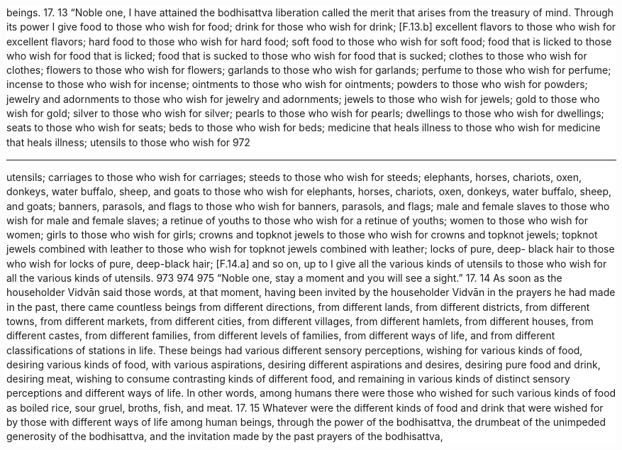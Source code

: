 beings.
17. 13
“Noble one, I have attained the bodhisattva liberation called
 the merit
that arises from the treasury of mind. Through its power I give food to those who
wish for food; drink for those who wish for drink; [F.13.b] excellent flavors to
those who wish for excellent flavors; hard food to those who wish for hard
food; soft food to those who wish for soft food; food that is licked to those
who wish for food that is licked; food that is sucked to those who wish for
food that is sucked; clothes to those who wish for clothes; flowers to those
who wish for flowers; garlands to those who wish for garlands; perfume to
those who wish for perfume; incense to those who wish for incense;
ointments to those who wish for ointments; powders to those who wish for
powders; jewelry and adornments to those who wish for jewelry and
adornments; jewels to those who wish for jewels; gold to those who wish for
gold; silver to those who wish for silver; pearls to those who wish for pearls;
dwellings to those who wish for dwellings; seats to those who wish for
seats; beds to those who wish for beds; medicine that heals illness to those
who wish for medicine that heals illness; utensils to those who wish for
972


---

utensils; carriages to those who wish for carriages;
 steeds to those who
wish for steeds;
 elephants, horses, chariots, oxen, donkeys, water buffalo,
sheep, and goats
 to those who wish for elephants, horses, chariots, oxen,
donkeys, water buffalo, sheep, and goats; banners, parasols, and flags to
those who wish for banners, parasols, and flags; male and female slaves to
those who wish for male and female slaves; a retinue of youths to those who
wish for a retinue of youths; women to those who wish for women; girls to
those who wish for girls; crowns and topknot jewels to those who wish for
crowns and topknot jewels; topknot jewels combined with leather to those
who wish for topknot jewels combined with leather; locks of pure, deep-
black hair to those who wish for locks of pure, deep-black hair; [F.14.a] and
so on, up to I give all the various kinds of utensils to those who wish for all
the various kinds of utensils.
973
974
975
“Noble one, stay a moment and you will see a sight.”
17. 14
As soon as the householder Vidvān said those words, at that moment,
having been invited by the householder Vidvān in the prayers he had made
in the past, there came countless beings from different directions, from
different lands, from different districts, from different towns, from different
markets, from different cities, from different villages, from different hamlets,
from different houses, from different castes, from different families, from
different levels of families, from different ways of life, and from different
classifications of stations in life. These beings had various different sensory
perceptions, wishing for various kinds of food, desiring various kinds of
food, with various aspirations, desiring different aspirations and desires,
desiring pure food and drink, desiring meat, wishing to consume contrasting
kinds of different food, and remaining in various kinds of distinct sensory
perceptions and different ways of life. In other words, among humans there
were those who wished for such various kinds of food as boiled rice, sour
gruel, broths, fish, and meat.
17. 15
Whatever were the different kinds of food and drink that were wished for
by those with different ways of life among human beings, through the
power of the bodhisattva, the drumbeat of the unimpeded generosity of the
bodhisattva, and the invitation made by the past prayers of the bodhisattva,